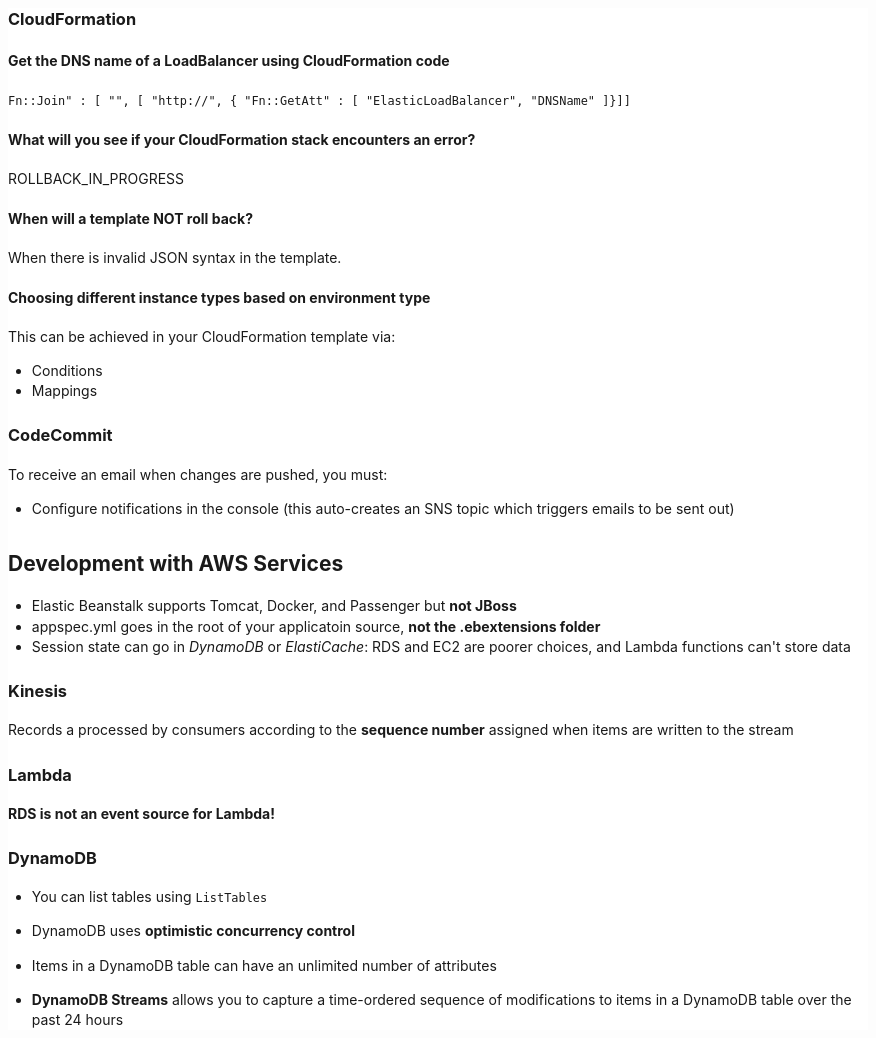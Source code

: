 ### CloudFormation

#### Get the DNS name of a LoadBalancer using CloudFormation code

`Fn::Join" : [ "", [ "http://", { "Fn::GetAtt" : [ "ElasticLoadBalancer", "DNSName" ]}]]`

#### What will you see if your CloudFormation stack encounters an error?

ROLLBACK_IN_PROGRESS

#### When will a template NOT roll back?

When there is invalid JSON syntax in the template.

#### Choosing different instance types based on environment type

This can be achieved in your CloudFormation template via:

- Conditions
- Mappings

### CodeCommit

To receive an email when changes are pushed, you must:

- Configure notifications in the console (this auto-creates an SNS topic which triggers emails to be sent out)

## Development with AWS Services

- Elastic Beanstalk supports Tomcat, Docker, and Passenger but **not JBoss**
- appspec.yml goes in the root of your applicatoin source, **not the .ebextensions folder**
- Session state can go in *DynamoDB* or *ElastiCache*: RDS and EC2 are poorer choices, and Lambda functions can't store data

### Kinesis

Records a processed by consumers according to the **sequence number** assigned when items are written to the stream

### Lambda

**RDS is not an event source for Lambda!**

### DynamoDB

- You can list tables using `ListTables`
- DynamoDB uses **optimistic concurrency control**
- Items in a DynamoDB table can have an unlimited number of attributes

- **DynamoDB Streams** allows you to capture a time-ordered sequence of modifications to items in a DynamoDB table over the past 24 hours
